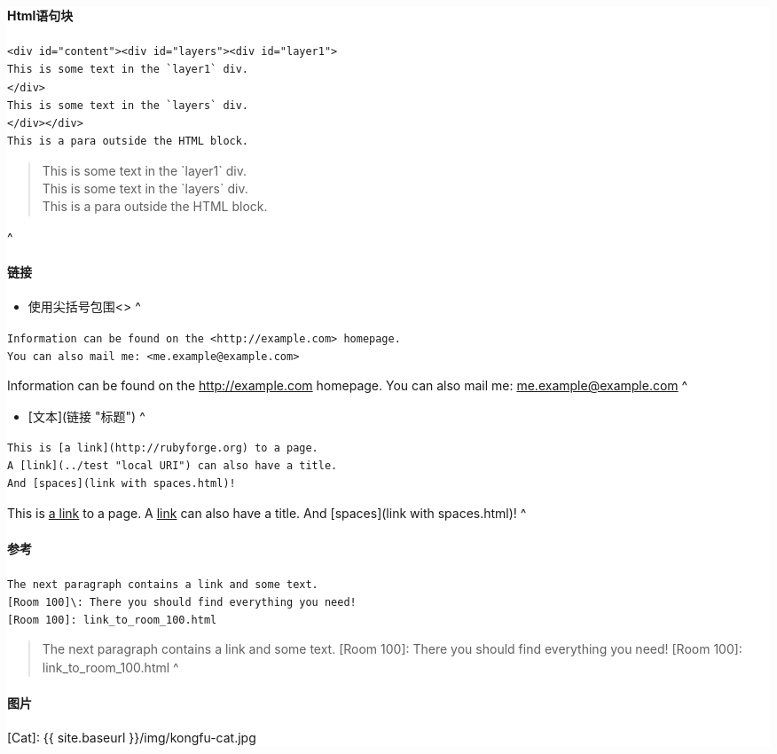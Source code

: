 #### Html语句块

~~~
<div id="content"><div id="layers"><div id="layer1">
This is some text in the `layer1` div.
</div>
This is some text in the `layers` div.
</div></div>
This is a para outside the HTML block.
~~~
> 
> <div id="content"><div id="layers"><div id="layer1">
> This is some text in the `layer1` div.
> </div>
> This is some text in the `layers` div.
> </div></div>
> This is a para outside the HTML block.
^

#### 链接

* 使用尖括号包围\<\>
^
~~~
Information can be found on the <http://example.com> homepage.
You can also mail me: <me.example@example.com>
~~~
> 
Information can be found on the <http://example.com> homepage.
You can also mail me: <me.example@example.com>
^
* \[文本\]\(链接 "标题"\)
^
~~~
This is [a link](http://rubyforge.org) to a page.
A [link](../test "local URI") can also have a title.
And [spaces](link with spaces.html)!
~~~
> 
This is [a link](http://rubyforge.org) to a page.
A [link](../test "local URI") can also have a title.
And [spaces](link with spaces.html)!
^

#### 参考

~~~
The next paragraph contains a link and some text.
[Room 100]\: There you should find everything you need!
[Room 100]: link_to_room_100.html
~~~
> 
> The next paragraph contains a link and some text.
> [Room 100]\: There you should find everything you need!
> [Room 100]: link_to_room_100.html
^
#### 图片


[Cat]: {{ site.baseurl }}/img/kongfu-cat.jpg
[^1]: Some *crazy* footnote definition.